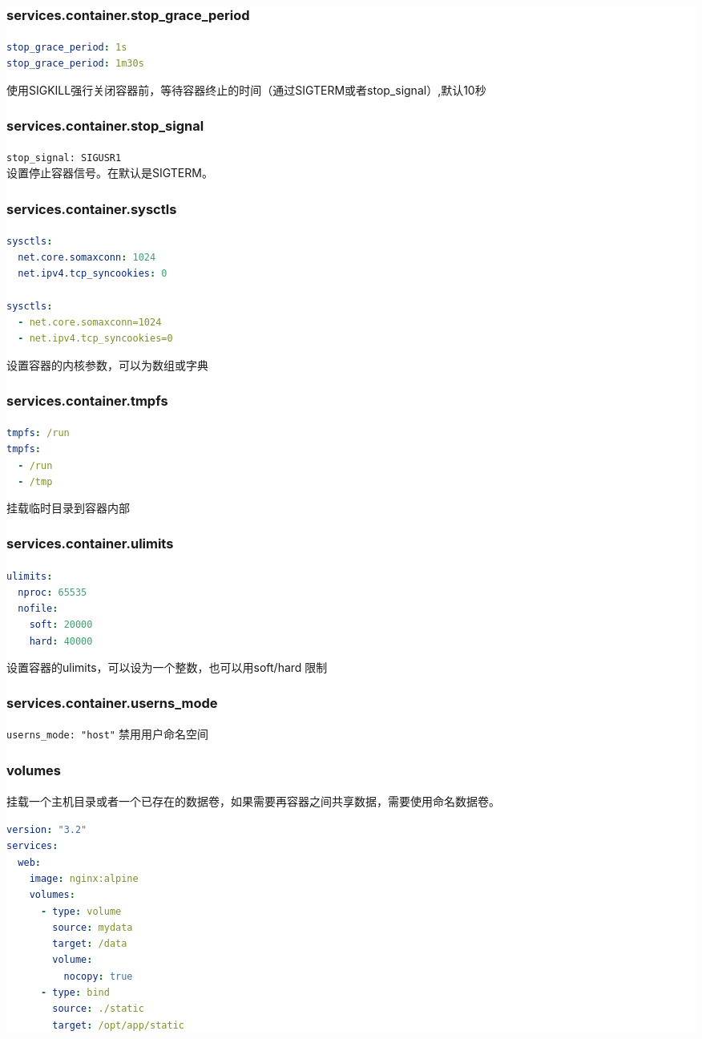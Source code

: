 ### services.container.stop_grace_period
```yaml
stop_grace_period: 1s
stop_grace_period: 1m30s
```
使用SIGKILL强行关闭容器前，等待容器终止的时间（通过SIGTERM或者stop_signal）,默认10秒

### services.container.stop_signal
`stop_signal: SIGUSR1`  
设置停止容器信号。在默认是SIGTERM。

### services.container.sysctls
```yaml
sysctls:
  net.core.somaxconn: 1024
  net.ipv4.tcp_syncookies: 0

sysctls:
  - net.core.somaxconn=1024
  - net.ipv4.tcp_syncookies=0
```
设置容器的内核参数，可以为数组或字典

### services.container.tmpfs
```yaml
tmpfs: /run
tmpfs:
  - /run
  - /tmp
```
挂载临时目录到容器内部

### services.container.ulimits
```yaml
ulimits:
  nproc: 65535
  nofile:
    soft: 20000
    hard: 40000
```
设置容器的ulimits，可以设为一个整数，也可以用soft/hard 限制

### services.container.userns_mode
`userns_mode: "host"`
禁用用户命名空间

### volumes
挂载一个主机目录或者一个已存在的数据卷，如果需要再容器之间共享数据，需要使用命名数据卷。  
```yaml
version: "3.2"
services:
  web:
    image: nginx:alpine
    volumes:
      - type: volume
        source: mydata
        target: /data
        volume:
          nocopy: true
      - type: bind
        source: ./static
        target: /opt/app/static

```